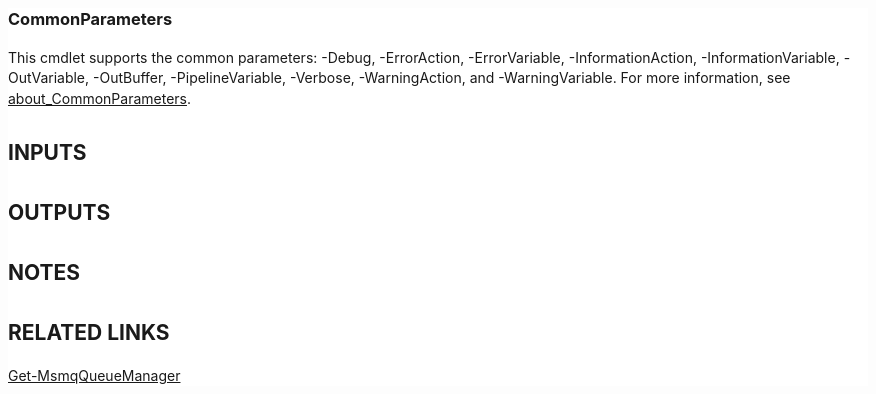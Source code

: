 ### CommonParameters
This cmdlet supports the common parameters: -Debug, -ErrorAction, -ErrorVariable, -InformationAction, -InformationVariable, -OutVariable, -OutBuffer, -PipelineVariable, -Verbose, -WarningAction, and -WarningVariable. For more information, see [about_CommonParameters](http://go.microsoft.com/fwlink/?LinkID=113216).

## INPUTS

## OUTPUTS

## NOTES

## RELATED LINKS

[Get-MsmqQueueManager](./get-msmqqueuemanager.md)


